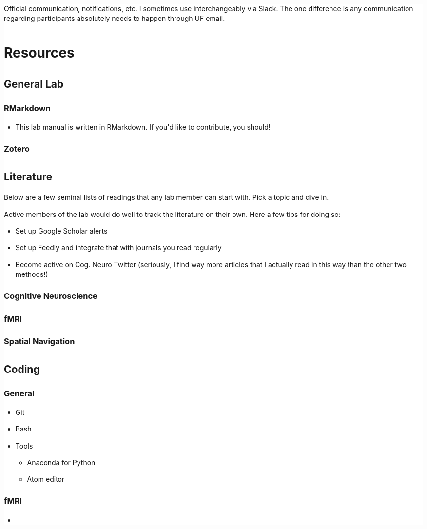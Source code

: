 Official communication, notifications, etc. I sometimes use interchangeably via Slack. The one difference is any communication regarding participants absolutely needs to happen through UF email. 

# Resources

## General Lab

### RMarkdown

* This lab manual is written in RMarkdown. If you'd like to contribute, you should! 

### Zotero

## Literature

Below are a few seminal lists of readings that any lab member can start with. Pick a topic and dive in. 

Active members of the lab would do well to track the literature on their own. Here a few tips for doing so: 

* Set up Google Scholar alerts 

* Set up Feedly and integrate that with journals you read regularly

* Become active on Cog. Neuro Twitter (seriously, I find way more articles that I actually read in this way than the other two methods!)

### Cognitive Neuroscience

### fMRI

### Spatial Navigation 

## Coding

### General 

* Git

* Bash

* Tools
  
  * Anaconda for Python
  
  * Atom editor

### fMRI

* 
